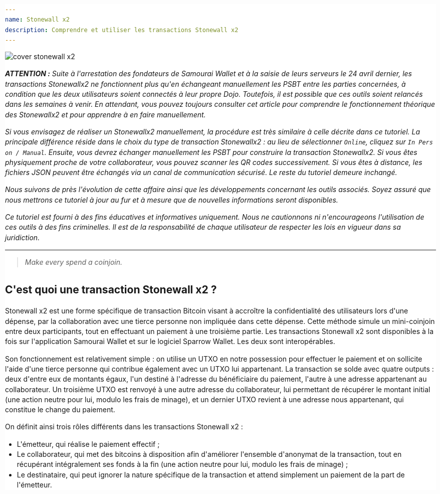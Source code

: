```yaml
---
name: Stonewall x2
description: Comprendre et utiliser les transactions Stonewall x2
---
```

![cover stonewall x2](assets/cover.webp)

***ATTENTION :** Suite à l'arrestation des fondateurs de Samourai Wallet et à la saisie de leurs serveurs le 24 avril dernier, les transactions Stonewallx2 ne fonctionnent plus qu'en échangeant manuellement les PSBT entre les parties concernées, à condition que les deux utilisateurs soient connectés à leur propre Dojo. Toutefois, il est possible que ces outils soient relancés dans les semaines à venir. En attendant, vous pouvez toujours consulter cet article pour comprendre le fonctionnement théorique des Stonewallx2 et pour apprendre à en faire manuellement.*

*Si vous envisagez de réaliser un Stonewallx2 manuellement, la procédure est très similaire à celle décrite dans ce tutoriel. La principale différence réside dans le choix du type de transaction Stonewallx2 : au lieu de sélectionner `Online`, cliquez sur `In Person / Manual`. Ensuite, vous devrez échanger manuellement les PSBT pour construire la transaction Stonewallx2. Si vous êtes physiquement proche de votre collaborateur, vous pouvez scanner les QR codes successivement. Si vous êtes à distance, les fichiers JSON peuvent être échangés via un canal de communication sécurisé. Le reste du tutoriel demeure inchangé.*

_Nous suivons de près l'évolution de cette affaire ainsi que les développements concernant les outils associés. Soyez assuré que nous mettrons ce tutoriel à jour au fur et à mesure que de nouvelles informations seront disponibles._

_Ce tutoriel est fourni à des fins éducatives et informatives uniquement. Nous ne cautionnons ni n'encourageons l'utilisation de ces outils à des fins criminelles. Il est de la responsabilité de chaque utilisateur de respecter les lois en vigueur dans sa juridiction._

---

> *Make every spend a coinjoin.*

## C'est quoi une transaction Stonewall x2 ?

Stonewall x2 est une forme spécifique de transaction Bitcoin visant à accroître la confidentialité des utilisateurs lors d'une dépense, par la collaboration avec une tierce personne non impliquée dans cette dépense. Cette méthode simule un mini-coinjoin entre deux participants, tout en effectuant un paiement à une troisième partie. Les transactions Stonewall x2 sont disponibles à la fois sur l'application Samourai Wallet et sur le logiciel Sparrow Wallet. Les deux sont interopérables.

Son fonctionnement est relativement simple : on utilise un UTXO en notre possession pour effectuer le paiement et on sollicite l'aide d'une tierce personne qui contribue également avec un UTXO lui appartenant. La transaction se solde avec quatre outputs : deux d'entre eux de montants égaux, l'un destiné à l'adresse du bénéficiaire du paiement, l'autre à une adresse appartenant au collaborateur. Un troisième UTXO est renvoyé à une autre adresse du collaborateur, lui permettant de récupérer le montant initial (une action neutre pour lui, modulo les frais de minage), et un dernier UTXO revient à une adresse nous appartenant, qui constitue le change du paiement.

On définit ainsi trois rôles différents dans les transactions Stonewall x2 :
- L'émetteur, qui réalise le paiement effectif ;
- Le collaborateur, qui met des bitcoins à disposition afin d'améliorer l'ensemble d'anonymat de la transaction, tout en récupérant intégralement ses fonds à la fin (une action neutre pour lui, modulo les frais de minage) ;
- Le destinataire, qui peut ignorer la nature spécifique de la transaction et attend simplement un paiement de la part de l'émetteur.
